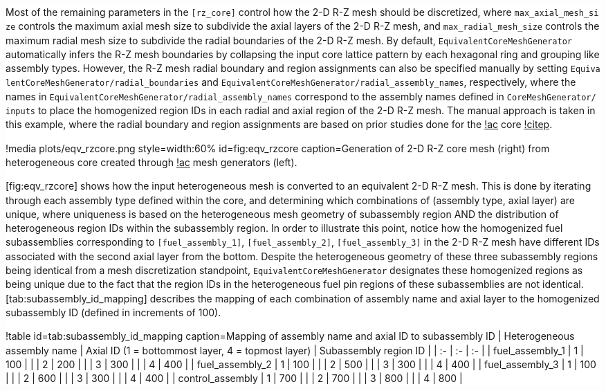 Most of the remaining parameters in the `[rz_core]` control how the 2-D R-Z mesh should be discretized, where `max_axial_mesh_size` controls the maximum axial mesh size to subdivide the axial layers of the 2-D R-Z mesh, and  `max_radial_mesh_size` controls the maximum radial mesh size to subdivide the radial boundaries of the 2-D R-Z mesh. By default, `EquivalentCoreMeshGenerator` automatically infers the R-Z mesh boundaries by collapsing the input core lattice pattern by each hexagonal ring and grouping like assembly types. However, the R-Z mesh radial boundary and region assignments can also be specified manually by setting `EquivalentCoreMeshGenerator/radial_boundaries` and `EquivalentCoreMeshGenerator/radial_assembly_names`, respectively, where the names in `EquivalentCoreMeshGenerator/radial_assembly_names` correspond to the assembly names defined in `CoreMeshGenerator/inputs` to place the homogenized region IDs in each radial and axial region of the 2-D R-Z mesh. The manual approach is taken in this example, where the radial boundary and region assignments are based on prior studies done for the [!ac](ABTR) core [!citep](pyarc_report).

!media plots/eqv_rzcore.png
       style=width:60%
       id=fig:eqv_rzcore
       caption=Generation of 2-D R-Z core mesh (right) from heterogeneous core created through [!ac](RGMB) mesh generators (left).

[fig:eqv_rzcore] shows how the input heterogeneous mesh is converted to an equivalent 2-D R-Z mesh. This is done by iterating through each assembly type defined within the core, and determining which combinations of (assembly type, axial layer) are unique, where uniqueness is based on the heterogeneous mesh geometry of subassembly region AND the distribution of heterogeneous region IDs within the subassembly region. In order to illustrate this point, notice how the homogenized fuel subassemblies corresponding to `[fuel_assembly_1]`, `[fuel_assembly_2]`, `[fuel_assembly_3]` in the 2-D R-Z mesh have different IDs associated with the second axial layer from the bottom. Despite the heterogeneous geometry of these three subassembly regions being identical from a mesh discretization standpoint, `EquivalentCoreMeshGenerator` designates these homogenized regions as being unique due to the fact that the region IDs in the heterogeneous fuel pin regions of these subassemblies are not identical. [tab:subassembly_id_mapping] describes the mapping of each combination of assembly name and axial layer to the homogenized subassembly ID (defined in increments of 100).

!table id=tab:subassembly_id_mapping caption=Mapping of assembly name and axial ID to subassembly ID
| Heterogeneous assembly name | Axial ID (1 = bottommost layer, 4 = topmost layer)  | Subassembly region ID  |
| :- | :- | :- |
| fuel_assembly_1    | 1 | 100   |
|                    | 2 | 200   |
|                    | 3 | 300   |
|                    | 4 | 400   |
| fuel_assembly_2    | 1 | 100   |
|                    | 2 | 500   |
|                    | 3 | 300   |
|                    | 4 | 400   |
| fuel_assembly_3    | 1 | 100   |
|                    | 2 | 600   |
|                    | 3 | 300   |
|                    | 4 | 400   |
| control_assembly   | 1 | 700   |
|                    | 2 | 700   |
|                    | 3 | 800   |
|                    | 4 | 800   |